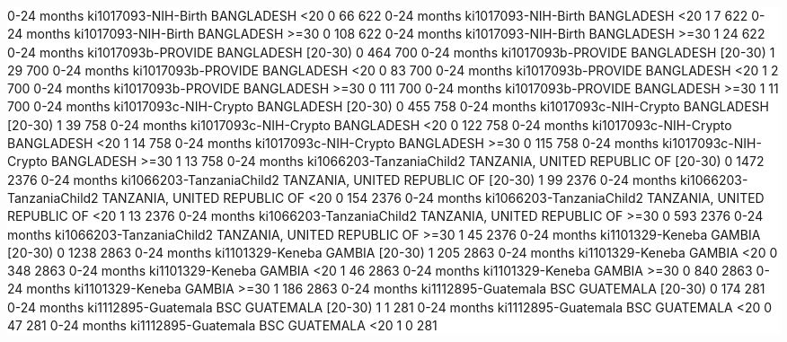 0-24 months   ki1017093-NIH-Birth        BANGLADESH                     <20                   0       66     622
0-24 months   ki1017093-NIH-Birth        BANGLADESH                     <20                   1        7     622
0-24 months   ki1017093-NIH-Birth        BANGLADESH                     >=30                  0      108     622
0-24 months   ki1017093-NIH-Birth        BANGLADESH                     >=30                  1       24     622
0-24 months   ki1017093b-PROVIDE         BANGLADESH                     [20-30)               0      464     700
0-24 months   ki1017093b-PROVIDE         BANGLADESH                     [20-30)               1       29     700
0-24 months   ki1017093b-PROVIDE         BANGLADESH                     <20                   0       83     700
0-24 months   ki1017093b-PROVIDE         BANGLADESH                     <20                   1        2     700
0-24 months   ki1017093b-PROVIDE         BANGLADESH                     >=30                  0      111     700
0-24 months   ki1017093b-PROVIDE         BANGLADESH                     >=30                  1       11     700
0-24 months   ki1017093c-NIH-Crypto      BANGLADESH                     [20-30)               0      455     758
0-24 months   ki1017093c-NIH-Crypto      BANGLADESH                     [20-30)               1       39     758
0-24 months   ki1017093c-NIH-Crypto      BANGLADESH                     <20                   0      122     758
0-24 months   ki1017093c-NIH-Crypto      BANGLADESH                     <20                   1       14     758
0-24 months   ki1017093c-NIH-Crypto      BANGLADESH                     >=30                  0      115     758
0-24 months   ki1017093c-NIH-Crypto      BANGLADESH                     >=30                  1       13     758
0-24 months   ki1066203-TanzaniaChild2   TANZANIA, UNITED REPUBLIC OF   [20-30)               0     1472    2376
0-24 months   ki1066203-TanzaniaChild2   TANZANIA, UNITED REPUBLIC OF   [20-30)               1       99    2376
0-24 months   ki1066203-TanzaniaChild2   TANZANIA, UNITED REPUBLIC OF   <20                   0      154    2376
0-24 months   ki1066203-TanzaniaChild2   TANZANIA, UNITED REPUBLIC OF   <20                   1       13    2376
0-24 months   ki1066203-TanzaniaChild2   TANZANIA, UNITED REPUBLIC OF   >=30                  0      593    2376
0-24 months   ki1066203-TanzaniaChild2   TANZANIA, UNITED REPUBLIC OF   >=30                  1       45    2376
0-24 months   ki1101329-Keneba           GAMBIA                         [20-30)               0     1238    2863
0-24 months   ki1101329-Keneba           GAMBIA                         [20-30)               1      205    2863
0-24 months   ki1101329-Keneba           GAMBIA                         <20                   0      348    2863
0-24 months   ki1101329-Keneba           GAMBIA                         <20                   1       46    2863
0-24 months   ki1101329-Keneba           GAMBIA                         >=30                  0      840    2863
0-24 months   ki1101329-Keneba           GAMBIA                         >=30                  1      186    2863
0-24 months   ki1112895-Guatemala BSC    GUATEMALA                      [20-30)               0      174     281
0-24 months   ki1112895-Guatemala BSC    GUATEMALA                      [20-30)               1        1     281
0-24 months   ki1112895-Guatemala BSC    GUATEMALA                      <20                   0       47     281
0-24 months   ki1112895-Guatemala BSC    GUATEMALA                      <20                   1        0     281